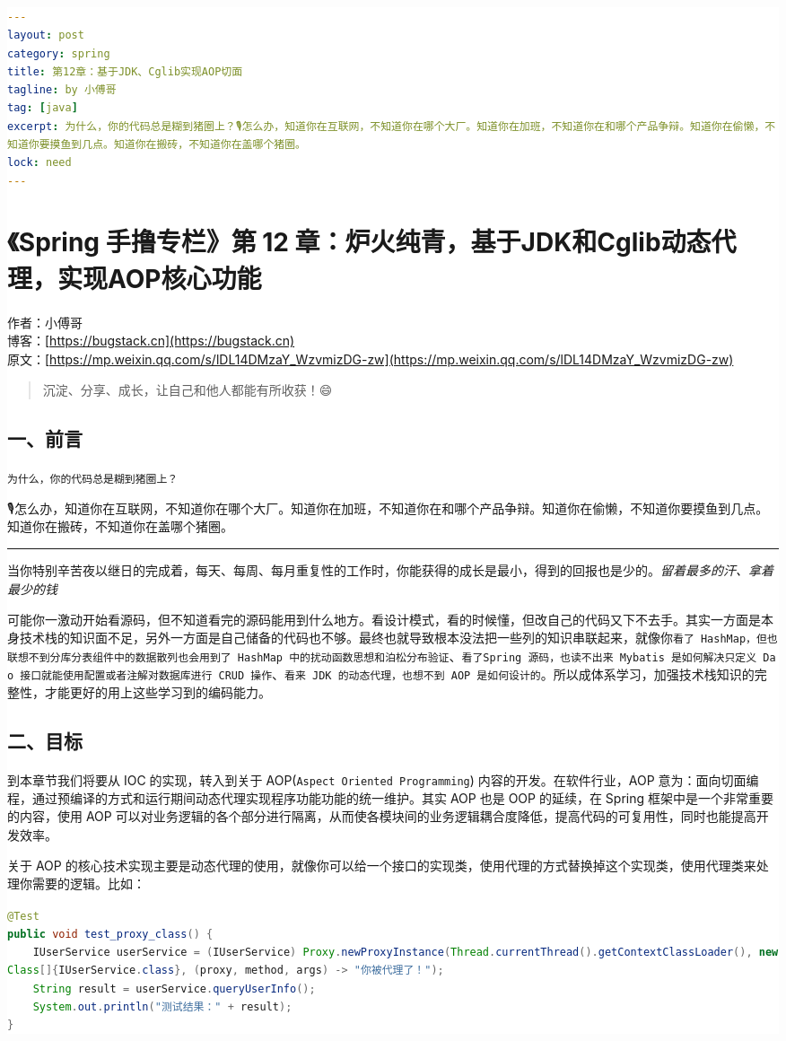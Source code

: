 ```yaml
---
layout: post
category: spring
title: 第12章：基于JDK、Cglib实现AOP切面
tagline: by 小傅哥
tag: [java]
excerpt: 为什么，你的代码总是糊到猪圈上？🎙怎么办，知道你在互联网，不知道你在哪个大厂。知道你在加班，不知道你在和哪个产品争辩。知道你在偷懒，不知道你要摸鱼到几点。知道你在搬砖，不知道你在盖哪个猪圈。
lock: need
---
```


# 《Spring 手撸专栏》第 12 章：炉火纯青，基于JDK和Cglib动态代理，实现AOP核心功能

作者：小傅哥
<br/>博客：[https://bugstack.cn](https://bugstack.cn)
<br/>原文：[https://mp.weixin.qq.com/s/lDL14DMzaY_WzvmizDG-zw](https://mp.weixin.qq.com/s/lDL14DMzaY_WzvmizDG-zw)

> 沉淀、分享、成长，让自己和他人都能有所收获！😄

## 一、前言

`为什么，你的代码总是糊到猪圈上？`

🎙怎么办，知道你在互联网，不知道你在哪个大厂。知道你在加班，不知道你在和哪个产品争辩。知道你在偷懒，不知道你要摸鱼到几点。知道你在搬砖，不知道你在盖哪个猪圈。

---

当你特别辛苦夜以继日的完成着，每天、每周、每月重复性的工作时，你能获得的成长是最小，得到的回报也是少的。*留着最多的汗、拿着最少的钱*

可能你一激动开始看源码，但不知道看完的源码能用到什么地方。看设计模式，看的时候懂，但改自己的代码又下不去手。其实一方面是本身技术栈的知识面不足，另外一方面是自己储备的代码也不够。最终也就导致根本没法把一些列的知识串联起来，就像你`看了 HashMap，但也联想不到分库分表组件中的数据散列也会用到了 HashMap 中的扰动函数思想和泊松分布验证`、`看了Spring 源码，也读不出来 Mybatis 是如何解决只定义 Dao 接口就能使用配置或者注解对数据库进行 CRUD 操作`、`看来 JDK 的动态代理，也想不到 AOP 是如何设计的`。所以成体系学习，加强技术栈知识的完整性，才能更好的用上这些学习到的编码能力。

## 二、目标

到本章节我们将要从 IOC 的实现，转入到关于 AOP(`Aspect Oriented Programming`) 内容的开发。在软件行业，AOP 意为：面向切面编程，通过预编译的方式和运行期间动态代理实现程序功能功能的统一维护。其实 AOP 也是 OOP 的延续，在 Spring 框架中是一个非常重要的内容，使用 AOP 可以对业务逻辑的各个部分进行隔离，从而使各模块间的业务逻辑耦合度降低，提高代码的可复用性，同时也能提高开发效率。

关于 AOP 的核心技术实现主要是动态代理的使用，就像你可以给一个接口的实现类，使用代理的方式替换掉这个实现类，使用代理类来处理你需要的逻辑。比如：

```java
@Test
public void test_proxy_class() {
    IUserService userService = (IUserService) Proxy.newProxyInstance(Thread.currentThread().getContextClassLoader(), new Class[]{IUserService.class}, (proxy, method, args) -> "你被代理了！");
    String result = userService.queryUserInfo();
    System.out.println("测试结果：" + result);
}
```
